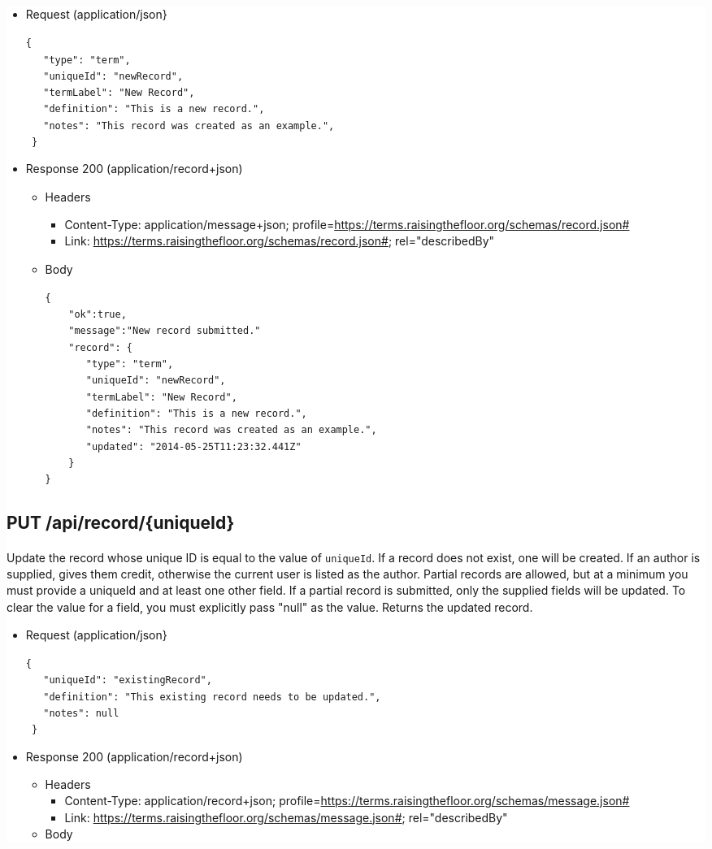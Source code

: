 + Request (application/json}

    ```
    {
       "type": "term",
       "uniqueId": "newRecord",
       "termLabel": "New Record",
       "definition": "This is a new record.",
       "notes": "This record was created as an example.",
     }
     ```

+ Response 200 (application/record+json)
    + Headers
        + Content-Type: application/message+json; profile=https://terms.raisingthefloor.org/schemas/record.json#
        + Link: <https://terms.raisingthefloor.org/schemas/record.json#>; rel="describedBy"
    + Body

        ```
        {
            "ok":true,
            "message":"New record submitted."
            "record": {
               "type": "term",
               "uniqueId": "newRecord",
               "termLabel": "New Record",
               "definition": "This is a new record.",
               "notes": "This record was created as an example.",
               "updated": "2014-05-25T11:23:32.441Z"
            }
        }
        ```

## PUT /api/record/{uniqueId}

Update the record whose unique ID is equal to the value of `uniqueId`.  If a record does not exist, one will be created.  If an author is supplied, gives them credit, otherwise the current user is listed as the author.  Partial records are allowed, but at a minimum you must provide a uniqueId and at least one other field.  If a partial record is submitted, only the supplied fields will be updated.  To clear the value for a field, you must explicitly pass "null" as the value.  Returns the updated record.

+ Request (application/json}

    ```
    {
       "uniqueId": "existingRecord",
       "definition": "This existing record needs to be updated.",
       "notes": null
     }
    ```

+ Response 200 (application/record+json)
    + Headers
        + Content-Type: application/record+json; profile=https://terms.raisingthefloor.org/schemas/message.json#
        + Link: <https://terms.raisingthefloor.org/schemas/message.json#>; rel="describedBy"
    + Body
